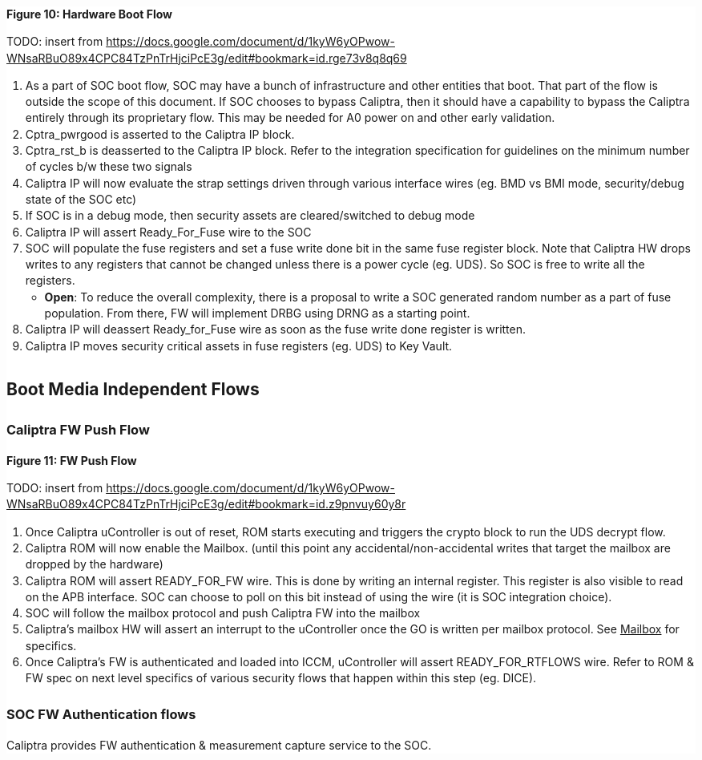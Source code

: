 **Figure 10: Hardware Boot Flow**

TODO: insert from https://docs.google.com/document/d/1kyW6yOPwow-WNsaRBuO89x4CPC84TzPnTrHjciPcE3g/edit#bookmark=id.rge73v8q8q69

1. As a part of SOC boot flow, SOC may have a bunch of infrastructure and other entities that boot. That part of the flow is outside the scope of this document. If SOC chooses to bypass Caliptra, then it should have a capability to bypass the Caliptra entirely through its proprietary flow. This may be needed for A0 power on and other early validation.
1. Cptra_pwrgood is asserted to the Caliptra IP block.
1. Cptra_rst_b is deasserted to the Caliptra IP block. Refer to the integration specification for guidelines on the minimum number of cycles b/w these two signals
1. Caliptra IP will now evaluate the strap settings driven through various interface wires (eg. BMD vs BMI mode, security/debug state of the SOC etc)
1. If SOC is in a debug mode, then security assets are cleared/switched to debug mode
1. Caliptra IP will assert Ready_For_Fuse wire to the SOC
1. SOC will populate the fuse registers and set a fuse write done bit in the same fuse register block. Note that Caliptra HW drops writes to any registers that cannot be changed unless there is a power cycle (eg. UDS). So SOC is free to write all the registers.
    * **Open**: To reduce the overall complexity, there is a proposal to write a SOC generated random number as a part of fuse population. From there, FW will implement DRBG using DRNG as a starting point.
1. Caliptra IP will deassert Ready_for_Fuse wire as soon as the fuse write done register is written.
1. Caliptra IP moves security critical assets in fuse registers (eg. UDS) to Key Vault.

## Boot Media Independent Flows

### Caliptra FW Push Flow

**Figure 11: FW Push Flow**

TODO: insert from https://docs.google.com/document/d/1kyW6yOPwow-WNsaRBuO89x4CPC84TzPnTrHjciPcE3g/edit#bookmark=id.z9pnvuy60y8r

1. Once Caliptra uController is out of reset, ROM starts executing and triggers the crypto block to run the UDS decrypt flow.
1. Caliptra ROM will now enable the Mailbox. (until this point any accidental/non-accidental writes that target the mailbox are dropped by the hardware)
1. Caliptra ROM will assert READY_FOR_FW wire. This is done by writing an internal register. This register is also visible to read on the APB interface. SOC can choose to poll on this bit instead of using the wire (it is SOC integration choice).
1. SOC will follow the mailbox protocol and push Caliptra FW into the mailbox
1. Caliptra’s mailbox HW will assert an interrupt to the uController once the GO is written per mailbox protocol. See [Mailbox](#mailbox) for specifics.
1. Once Caliptra’s FW is authenticated and loaded into ICCM, uController will assert READY_FOR_RTFLOWS wire. Refer to ROM & FW spec on next level specifics of various security flows that happen within this step (eg. DICE).

### SOC FW Authentication flows

Caliptra provides FW authentication & measurement capture service to the SOC.
